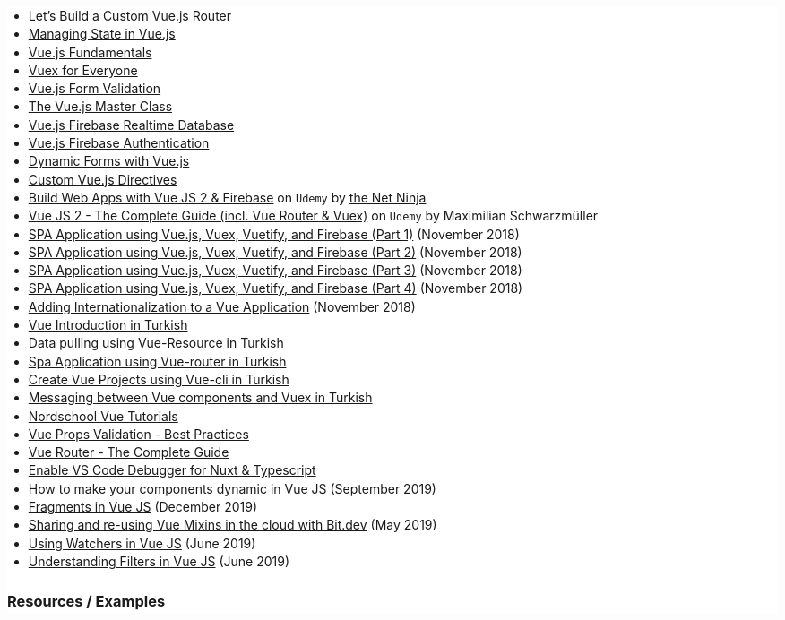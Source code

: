 *   [Let’s Build a Custom Vue.js Router](https://hackernoon.com/lets-build-a-custom-vue-js-router-7de634be87c4)
*   [Managing State in Vue.js](https://medium.com/fullstackio/managing-state-in-vue-js-23a0352b1c87)
*   [Vue.js Fundamentals](https://vueschool.io/courses/vuejs-fundamentals)
*   [Vuex for Everyone](https://vueschool.io/courses/vuex-for-everyone)
*   [Vue.js Form Validation](https://vueschool.io/courses/vuejs-form-validation)
*   [The Vue.js Master Class](https://vueschool.io/courses/the-vuejs-master-class)
*   [Vue.js Firebase Realtime Database](https://vueschool.io/courses/vuejs-firebase-realtime-database)
*   [Vue.js Firebase Authentication](https://vueschool.io/courses/vuejs-firebase-authentication)
*   [Dynamic Forms with Vue.js](https://vueschool.io/courses/dynamic-forms-vuejs)
*   [Custom Vue.js Directives](https://vueschool.io/courses/custom-vuejs-directives)
*   [Build Web Apps with Vue JS 2 & Firebase](https://www.udemy.com/build-web-apps-with-vuejs-firebase/learn/v4/overview) on `Udemy` by [the Net Ninja](https://www.thenetninja.co.uk/)
*   [Vue JS 2 - The Complete Guide (incl. Vue Router & Vuex)](https://www.udemy.com/vuejs-2-the-complete-guide/learn/v4/overview) on `Udemy` by Maximilian Schwarzmüller
*   [SPA Application using Vue.js, Vuex, Vuetify, and Firebase (Part 1)](https://www.jenniferbland.com/spa-application-using-vue-js-vuex-vuetify-and-firebase-part-1/) (November 2018)
*   [SPA Application using Vue.js, Vuex, Vuetify, and Firebase (Part 2)](https://www.jenniferbland.com/spa-application-using-vue-js-vuex-vuetify-and-firebase-part-2/) (November 2018)
*   [SPA Application using Vue.js, Vuex, Vuetify, and Firebase (Part 3)](https://www.jenniferbland.com/spa-application-using-vue-js-vuex-vuetify-and-firebase-part-3/) (November 2018)
*   [SPA Application using Vue.js, Vuex, Vuetify, and Firebase (Part 4)](https://www.jenniferbland.com/spa-application-using-vue-js-vuex-vuetify-and-firebase-part-4/) (November 2018)
*   [Adding Internationalization to a Vue Application](https://www.jenniferbland.com/adding-internationalization-to-a-vue-application/) (November 2018)
*   [Vue Introduction in Turkish](https://www.onbirkod.com/vue-js-giris-1/)
*   [Data pulling using Vue-Resource in Turkish](https://www.onbirkod.com/vue-js-2-vue-resource/)
*   [Spa Application using Vue-router in Turkish](https://www.onbirkod.com/vue-js-3-vue-router-ile-bir-spa-uygulamasi/)
*   [Create Vue Projects using Vue-cli in Turkish](https://www.onbirkod.com/vue-js-4-vue-cli-ile-hazir-gelen-proje-sablonlari/)
*   [Messaging between Vue components and Vuex in Turkish](https://www.onbirkod.com/vue-js-5-bilesenlerin-birbiriyle-haberlesmesi-ve-vuex/)
*   [Nordschool Vue Tutorials](https://nordschool.com/tag/vue)
*   [Vue Props Validation - Best Practices](https://nordschool.com/vue-props/)
*   [Vue Router - The Complete Guide](https://nordschool.com/vue-router/)
*   [Enable VS Code Debugger for Nuxt & Typescript](https://nordschool.com/enable-vs-code-debugger-for-nuxt-and-typescript/)
*   [How to make your components dynamic in Vue JS](https://blog.logrocket.com/how-to-make-your-components-dynamic-in-vue-js/) (September 2019)
*   [Fragments in Vue JS](https://blog.logrocket.com/fragments-in-vue-js/) (December 2019)
*   [Sharing and re-using Vue Mixins in the cloud with Bit.dev](https://blog.bitsrc.io/sharing-and-reusing-vue-mixins-in-the-cloud-with-bit-dev-830104a48d0b) (May 2019)
*   [Using Watchers in Vue JS](https://blog.bitsrc.io/introducing-watchers-in-vue-js-d3efd4f4e726) (June 2019)
*   [Understanding Filters in Vue JS](https://blog.bitsrc.io/understanding-filters-in-vue-js-7a53b1521dce) (June 2019)

### Resources / Examples
